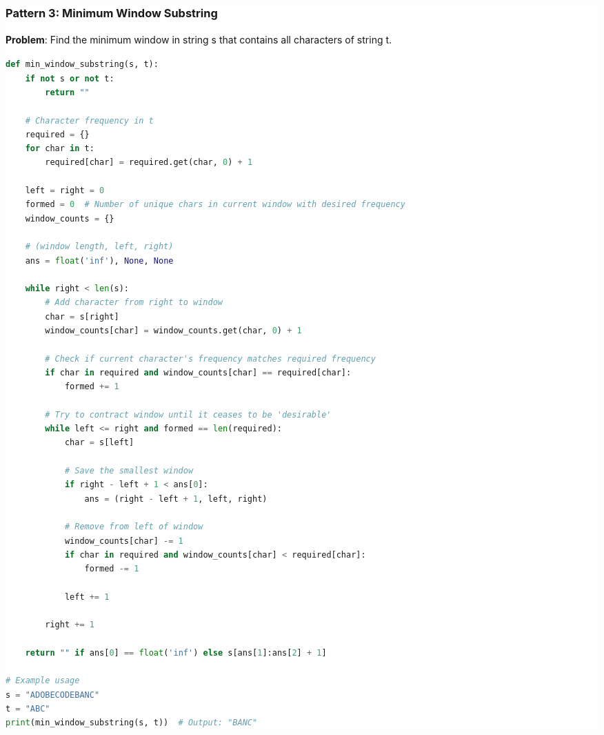 ### Pattern 3: Minimum Window Substring
**Problem**: Find the minimum window in string s that contains all characters of string t.

```python
def min_window_substring(s, t):
    if not s or not t:
        return ""
    
    # Character frequency in t
    required = {}
    for char in t:
        required[char] = required.get(char, 0) + 1
    
    left = right = 0
    formed = 0  # Number of unique chars in current window with desired frequency
    window_counts = {}
    
    # (window length, left, right)
    ans = float('inf'), None, None
    
    while right < len(s):
        # Add character from right to window
        char = s[right]
        window_counts[char] = window_counts.get(char, 0) + 1
        
        # Check if current character's frequency matches required frequency
        if char in required and window_counts[char] == required[char]:
            formed += 1
        
        # Try to contract window until it ceases to be 'desirable'
        while left <= right and formed == len(required):
            char = s[left]
            
            # Save the smallest window
            if right - left + 1 < ans[0]:
                ans = (right - left + 1, left, right)
            
            # Remove from left of window
            window_counts[char] -= 1
            if char in required and window_counts[char] < required[char]:
                formed -= 1
            
            left += 1
        
        right += 1
    
    return "" if ans[0] == float('inf') else s[ans[1]:ans[2] + 1]

# Example usage
s = "ADOBECODEBANC"
t = "ABC"
print(min_window_substring(s, t))  # Output: "BANC"
```
